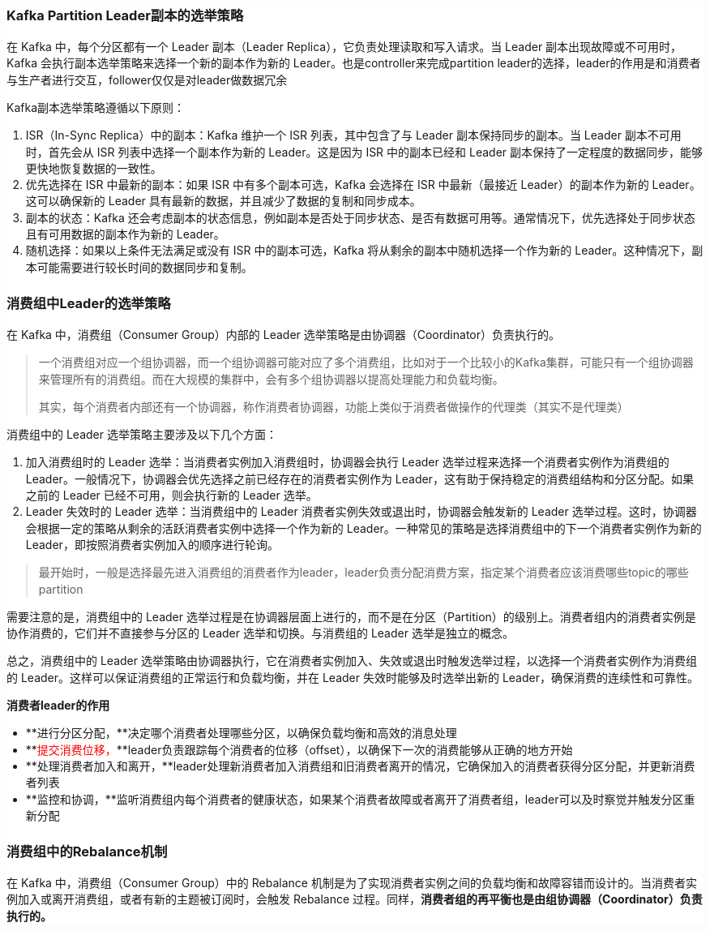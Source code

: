 

### Kafka Partition Leader副本的选举策略

在 Kafka 中，每个分区都有一个 Leader 副本（Leader Replica），它负责处理读取和写入请求。当 Leader 副本出现故障或不可用时，Kafka 会执行副本选举策略来选择一个新的副本作为新的 Leader。也是controller来完成partition leader的选择，leader的作用是和消费者与生产者进行交互，follower仅仅是对leader做数据冗余

Kafka副本选举策略遵循以下原则：

1. ISR（In-Sync Replica）中的副本：Kafka 维护一个 ISR 列表，其中包含了与 Leader 副本保持同步的副本。当 Leader 副本不可用时，首先会从 ISR 列表中选择一个副本作为新的 Leader。这是因为 ISR 中的副本已经和 Leader 副本保持了一定程度的数据同步，能够更快地恢复数据的一致性。
2. 优先选择在 ISR 中最新的副本：如果 ISR 中有多个副本可选，Kafka 会选择在 ISR 中最新（最接近 Leader）的副本作为新的 Leader。这可以确保新的 Leader 具有最新的数据，并且减少了数据的复制和同步成本。
3. 副本的状态：Kafka 还会考虑副本的状态信息，例如副本是否处于同步状态、是否有数据可用等。通常情况下，优先选择处于同步状态且有可用数据的副本作为新的 Leader。
4. 随机选择：如果以上条件无法满足或没有 ISR 中的副本可选，Kafka 将从剩余的副本中随机选择一个作为新的 Leader。这种情况下，副本可能需要进行较长时间的数据同步和复制。



### 消费组中Leader的选举策略

在 Kafka 中，消费组（Consumer Group）内部的 Leader 选举策略是由协调器（Coordinator）负责执行的。

> 一个消费组对应一个组协调器，而一个组协调器可能对应了多个消费组，比如对于一个比较小的Kafka集群，可能只有一个组协调器来管理所有的消费组。而在大规模的集群中，会有多个组协调器以提高处理能力和负载均衡。
>
> 其实，每个消费者内部还有一个协调器，称作消费者协调器，功能上类似于消费者做操作的代理类（其实不是代理类）

消费组中的 Leader 选举策略主要涉及以下几个方面：

1. 加入消费组时的 Leader 选举：当消费者实例加入消费组时，协调器会执行 Leader 选举过程来选择一个消费者实例作为消费组的 Leader。一般情况下，协调器会优先选择之前已经存在的消费者实例作为 Leader，这有助于保持稳定的消费组结构和分区分配。如果之前的 Leader 已经不可用，则会执行新的 Leader 选举。
2. Leader 失效时的 Leader 选举：当消费组中的 Leader 消费者实例失效或退出时，协调器会触发新的 Leader 选举过程。这时，协调器会根据一定的策略从剩余的活跃消费者实例中选择一个作为新的 Leader。一种常见的策略是选择消费组中的下一个消费者实例作为新的 Leader，即按照消费者实例加入的顺序进行轮询。

> 最开始时，一般是选择最先进入消费组的消费者作为leader，leader负责分配消费方案，指定某个消费者应该消费哪些topic的哪些partition

需要注意的是，消费组中的 Leader 选举过程是在协调器层面上进行的，而不是在分区（Partition）的级别上。消费者组内的消费者实例是协作消费的，它们并不直接参与分区的 Leader 选举和切换。与消费组的 Leader 选举是独立的概念。

总之，消费组中的 Leader 选举策略由协调器执行，它在消费者实例加入、失效或退出时触发选举过程，以选择一个消费者实例作为消费组的 Leader。这样可以保证消费组的正常运行和负载均衡，并在 Leader 失效时能够及时选举出新的 Leader，确保消费的连续性和可靠性。



**消费者leader的作用**

- **进行分区分配，**决定哪个消费者处理哪些分区，以确保负载均衡和高效的消息处理
- **<font color=red>提交消费位移，</font>**leader负责跟踪每个消费者的位移（offset），以确保下一次的消费能够从正确的地方开始
- **处理消费者加入和离开，**leader处理新消费者加入消费组和旧消费者离开的情况，它确保加入的消费者获得分区分配，并更新消费者列表
- **监控和协调，**监听消费组内每个消费者的健康状态，如果某个消费者故障或者离开了消费者组，leader可以及时察觉并触发分区重新分配







### 消费组中的Rebalance机制

在 Kafka 中，消费组（Consumer Group）中的 Rebalance 机制是为了实现消费者实例之间的负载均衡和故障容错而设计的。当消费者实例加入或离开消费组，或者有新的主题被订阅时，会触发 Rebalance 过程。同样，**消费者组的再平衡也是由组协调器（Coordinator）负责执行的。**
